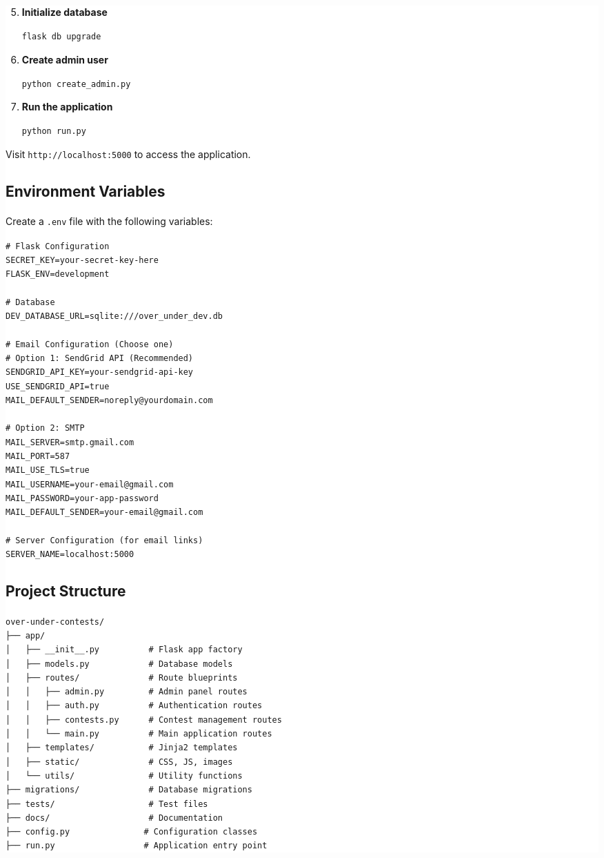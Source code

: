 5. **Initialize database**
   ```bash
   flask db upgrade
   ```

6. **Create admin user**
   ```bash
   python create_admin.py
   ```

7. **Run the application**
   ```bash
   python run.py
   ```

Visit `http://localhost:5000` to access the application.

## Environment Variables

Create a `.env` file with the following variables:

```env
# Flask Configuration
SECRET_KEY=your-secret-key-here
FLASK_ENV=development

# Database
DEV_DATABASE_URL=sqlite:///over_under_dev.db

# Email Configuration (Choose one)
# Option 1: SendGrid API (Recommended)
SENDGRID_API_KEY=your-sendgrid-api-key
USE_SENDGRID_API=true
MAIL_DEFAULT_SENDER=noreply@yourdomain.com

# Option 2: SMTP
MAIL_SERVER=smtp.gmail.com
MAIL_PORT=587
MAIL_USE_TLS=true
MAIL_USERNAME=your-email@gmail.com
MAIL_PASSWORD=your-app-password
MAIL_DEFAULT_SENDER=your-email@gmail.com

# Server Configuration (for email links)
SERVER_NAME=localhost:5000
```

## Project Structure

```
over-under-contests/
├── app/
│   ├── __init__.py          # Flask app factory
│   ├── models.py            # Database models
│   ├── routes/              # Route blueprints
│   │   ├── admin.py         # Admin panel routes
│   │   ├── auth.py          # Authentication routes
│   │   ├── contests.py      # Contest management routes
│   │   └── main.py          # Main application routes
│   ├── templates/           # Jinja2 templates
│   ├── static/              # CSS, JS, images
│   └── utils/               # Utility functions
├── migrations/              # Database migrations
├── tests/                   # Test files
├── docs/                    # Documentation
├── config.py               # Configuration classes
├── run.py                  # Application entry point
```